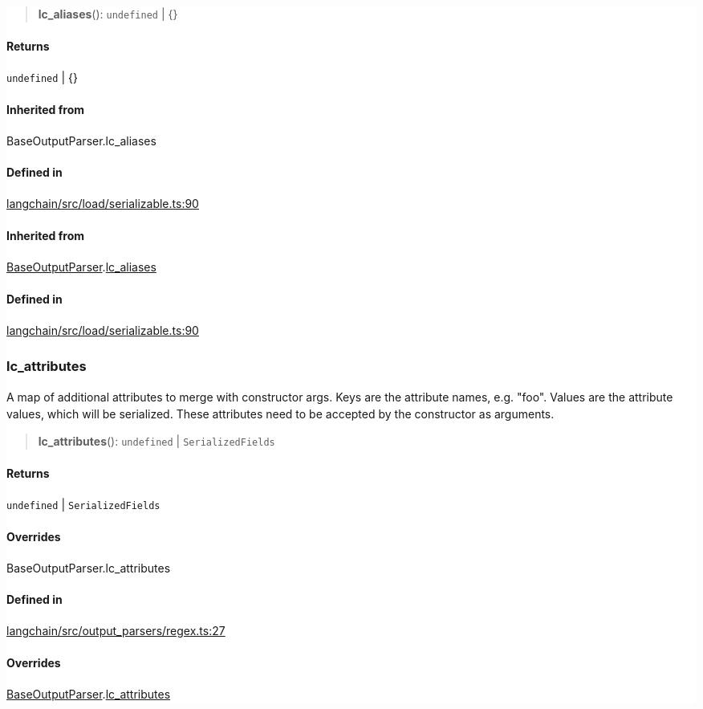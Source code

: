 > **lc\_aliases**(): `undefined` | {}

#### Returns[​](#returns-2 "Direct link to Returns")

`undefined` | {}

#### Inherited from[​](#inherited-from-1 "Direct link to Inherited from")

BaseOutputParser.lc\_aliases

#### Defined in[​](#defined-in-8 "Direct link to Defined in")

[langchain/src/load/serializable.ts:90](https://github.com/hwchase17/langchainjs/blob/46e1734/langchain/src/load/serializable.ts#L90)

#### Inherited from[​](#inherited-from-2 "Direct link to Inherited from")

[BaseOutputParser](/docs/api/schema_output_parser/classes/BaseOutputParser).[lc\_aliases](/docs/api/schema_output_parser/classes/BaseOutputParser#lc_aliases)

#### Defined in[​](#defined-in-9 "Direct link to Defined in")

[langchain/src/load/serializable.ts:90](https://github.com/hwchase17/langchainjs/blob/46e1734/langchain/src/load/serializable.ts#L90)

### lc\_attributes[​](#lc_attributes "Direct link to lc_attributes")

A map of additional attributes to merge with constructor args. Keys are the attribute names, e.g. "foo". Values are the attribute values, which will be serialized. These attributes need to be accepted by the constructor as arguments.

> **lc\_attributes**(): `undefined` | `SerializedFields`

#### Returns[​](#returns-3 "Direct link to Returns")

`undefined` | `SerializedFields`

#### Overrides[​](#overrides-4 "Direct link to Overrides")

BaseOutputParser.lc\_attributes

#### Defined in[​](#defined-in-10 "Direct link to Defined in")

[langchain/src/output\_parsers/regex.ts:27](https://github.com/hwchase17/langchainjs/blob/46e1734/langchain/src/output_parsers/regex.ts#L27)

#### Overrides[​](#overrides-5 "Direct link to Overrides")

[BaseOutputParser](/docs/api/schema_output_parser/classes/BaseOutputParser).[lc\_attributes](/docs/api/schema_output_parser/classes/BaseOutputParser#lc_attributes)
